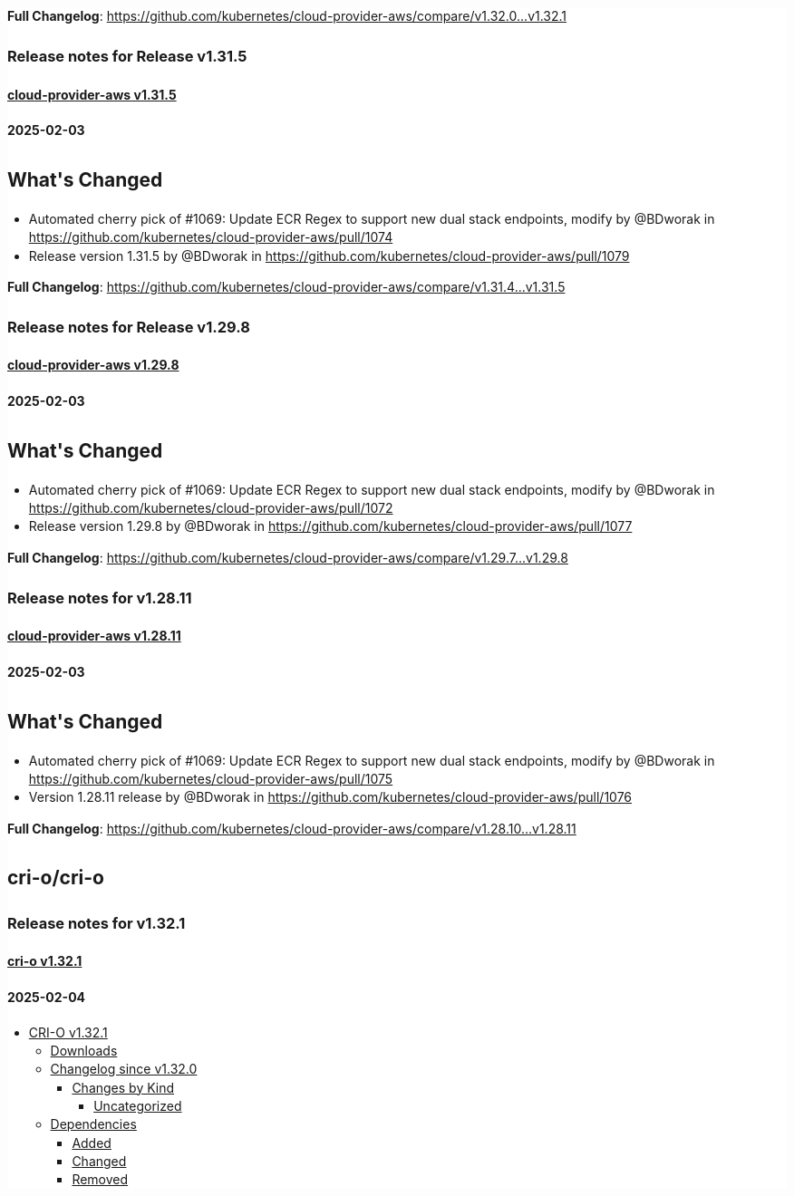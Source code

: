 
**Full Changelog**: https://github.com/kubernetes/cloud-provider-aws/compare/v1.32.0...v1.32.1  
### Release notes for Release v1.31.5  
#### [cloud-provider-aws v1.31.5](https://github.com/kubernetes/cloud-provider-aws/releases/tag/v1.31.5)  
#### 2025-02-03  
## What's Changed
* Automated cherry pick of #1069: Update ECR Regex to support new dual stack endpoints, modify by @BDworak in https://github.com/kubernetes/cloud-provider-aws/pull/1074
* Release version 1.31.5 by @BDworak in https://github.com/kubernetes/cloud-provider-aws/pull/1079


**Full Changelog**: https://github.com/kubernetes/cloud-provider-aws/compare/v1.31.4...v1.31.5  
### Release notes for Release v1.29.8  
#### [cloud-provider-aws v1.29.8](https://github.com/kubernetes/cloud-provider-aws/releases/tag/v1.29.8)  
#### 2025-02-03  
## What's Changed
* Automated cherry pick of #1069: Update ECR Regex to support new dual stack endpoints, modify by @BDworak in https://github.com/kubernetes/cloud-provider-aws/pull/1072
* Release version 1.29.8 by @BDworak in https://github.com/kubernetes/cloud-provider-aws/pull/1077


**Full Changelog**: https://github.com/kubernetes/cloud-provider-aws/compare/v1.29.7...v1.29.8  
### Release notes for v1.28.11  
#### [cloud-provider-aws v1.28.11](https://github.com/kubernetes/cloud-provider-aws/releases/tag/v1.28.11)  
#### 2025-02-03  
## What's Changed
* Automated cherry pick of #1069: Update ECR Regex to support new dual stack endpoints, modify by @BDworak in https://github.com/kubernetes/cloud-provider-aws/pull/1075
* Version 1.28.11 release by @BDworak in https://github.com/kubernetes/cloud-provider-aws/pull/1076


**Full Changelog**: https://github.com/kubernetes/cloud-provider-aws/compare/v1.28.10...v1.28.11  
## cri-o/cri-o  
### Release notes for v1.32.1  
#### [cri-o v1.32.1](https://github.com/cri-o/cri-o/releases/tag/v1.32.1)  
#### 2025-02-04  
- [CRI-O v1.32.1](#cri-o-v1321)
  - [Downloads](#downloads)
  - [Changelog since v1.32.0](#changelog-since-v1320)
    - [Changes by Kind](#changes-by-kind)
      - [Uncategorized](#uncategorized)
  - [Dependencies](#dependencies)
    - [Added](#added)
    - [Changed](#changed)
    - [Removed](#removed)
